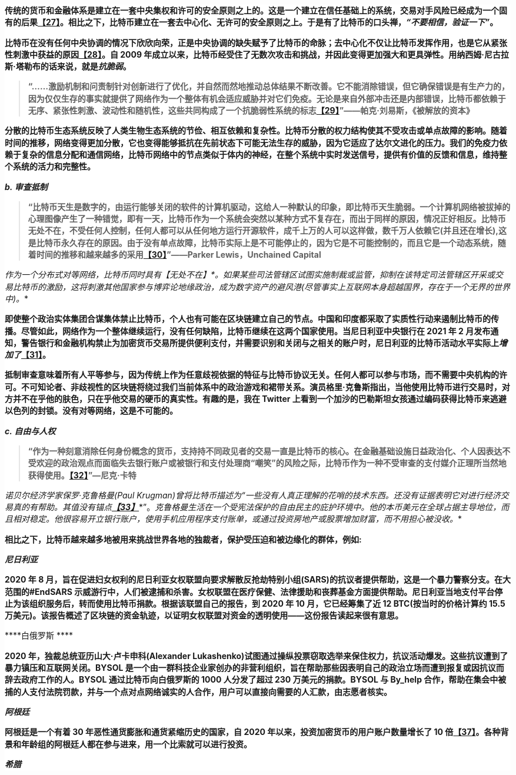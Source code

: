**传统的货币和金融体系是建立在一套中央集权和许可的安全原则之上的。这是一个建立在信任基础上的系统，交易对手风险已经成为一个固有的后果[【27】](#_ftn27)。相比之下，比特币建立在一套去中心化、无许可的安全原则之上。于是有了比特币的口头禅，*“不要相信，验证一下”*。**

**比特币在没有任何中央协调的情况下欣欣向荣，正是中央协调的缺失赋予了比特币的命脉；去中心化不仅让比特币发挥作用，也是它从紧张性刺激中获益的原因[【28】](#_ftn28)。自 2009 年成立以来，比特币经受住了无数次攻击和挑战，并因此变得更加强大和更具弹性。用纳西姆·尼古拉斯·塔勒布的话来说，就是*抗脆弱*。**

> **“……激励机制和问责制针对创新进行了优化，并自然而然地推动总体结果不断改善。它不能消除错误，但它确保错误是有生产力的，因为仅仅生存的事实就提供了网络作为一个整体有机会适应威胁并对它们免疫。无论是来自外部冲击还是内部错误，比特币都依赖于无序、紧张性刺激、波动性和随机性，这些共同构成了一个抗脆弱性系统的标志[**【29】**](#_ftn29)”——帕克·刘易斯，《被解放的资本》**

**分散的比特币生态系统反映了人类生物生态系统的节俭、相互依赖和复杂性。比特币分散的权力结构使其不受攻击或单点故障的影响。随着时间的推移，网络变得更加分散，它也变得能够抵抗在先前状态下可能无法生存的威胁，因为它适应了达尔文进化的压力。我们的免疫力依赖于复杂的信息分配和通信网络，比特币网络中的节点类似于体内的神经，在整个系统中实时发送信号，提供有价值的反馈和信息，维持整个系统的活力和完整性。**

*****b.*** ***审查抵制*****

> **“比特币天生是数字的，由运行能够关闭的软件的计算机驱动，这给人一种默认的印象，即比特币天生脆弱。一个计算机网络被拔掉的心理图像产生了一种错觉，即有一天，比特币作为一个系统会突然以某种方式不复存在，而出于同样的原因，情况正好相反。比特币无处不在，不受任何人控制，任何人都可以从任何地方运行开源软件，成千上万的人可以这样做，数千万人依赖它(并且还在增长),这是比特币永久存在的原因。由于没有单点故障，比特币实际上是不可能停止的，因为它是不可能控制的，而且它是一个动态系统，随着时间的推移和越来越多的采用[**【30】**](#_ftn30)”——Parker Lewis，Unchained Capital**

**作为一个分布式对等网络，比特币同时具有*【无处不在】*。如果某些司法管辖区试图实施制裁或监管，抑制在该特定司法管辖区开采或交易比特币的激励，这将刺激其他国家参与博弈论地缘政治，成为数字资产的避风港(尽管事实上互联网本身超越国界，存在于一个无界的世界中)。**

**即使整个政治实体集团合谋集体禁止比特币，个人也有可能在区块链建立自己的节点。中国和印度都采取了实质性行动来遏制比特币的传播。尽管如此，网络作为一个整体继续运行，没有任何缺陷，比特币继续在这两个国家使用。当尼日利亚中央银行在 2021 年 2 月发布通知，警告银行和金融机构禁止为加密货币交易所提供便利支付，并需要识别和关闭与之相关的账户时，尼日利亚的比特币活动水平实际上*增加了*[【31】](#_ftn31)。**

**抵制审查意味着所有人平等参与，因为传统上作为任意歧视依据的特征与比特币协议无关。任何人都可以参与市场，而不需要中央机构的许可。不可知论者、非歧视性的区块链将绕过我们当前体系中的政治游戏和裙带关系。演员格里·克鲁斯指出，当他使用比特币进行交易时，对方并不在乎他的肤色，只在乎他交易的硬币的真实性。有趣的是，我在 Twitter 上看到一个加沙的巴勒斯坦女孩通过编码获得比特币来逃避以色列的封锁。没有对等网络，这是不可能的。**

*****c.*** ***自由与人权*****

> **“作为一种刻意消除任何身份概念的货币，支持持不同政见者的交易一直是比特币的核心。在金融基础设施日益政治化、个人因表达不受欢迎的政治观点而面临失去银行账户或被银行和支付处理商“嘲笑”的风险之际，比特币作为一种不受审查的支付媒介正理所当然地获得使用。[**【32】**](#_ftn32)”—尼克·卡特**

**诺贝尔经济学家保罗·克鲁格曼(Paul Krugman)曾将比特币描述为*“一些没有人真正理解的花哨的技术东西。还没有证据表明它对进行经济交易真的有帮助。其值没有锚点*[***【33】***](#_ftn33)*”。*克鲁格曼生活在一个受宪法保护的自由民主的庇护环境中。他的本币美元在全球占据主导地位，而且相对稳定。他很容易开立银行账户，使用手机应用程序支付账单，或通过投资房地产或股票增加财富，而不用担心被没收。**

**相比之下，比特币越来越多地被用来挑战世界各地的独裁者，保护受压迫和被边缘化的群体，例如:**

*****尼日利亚*****

**2020 年 8 月，旨在促进妇女权利的尼日利亚女权联盟向要求解散反抢劫特别小组(SARS)的抗议者提供帮助，这是一个暴力警察分支。在大范围的#EndSARS 示威游行中，人们被逮捕和杀害。女权联盟在医疗保健、法律援助和丧葬基金方面提供帮助。尼日利亚当地支付平台停止为该组织服务后，转而使用比特币捐款。根据该联盟自己的报告，到 2020 年 10 月，它已经筹集了近 12 BTC(按当时的价格计算约 15.5 万美元)。该报告概述了区块链的资金轨迹，以证明女权联盟对资金的透明使用——这份报告读起来很有意思。**

****白俄罗斯 ****

**2020 年，独裁总统亚历山大·卢卡申科(Alexander Lukashenko)试图通过操纵投票窃取选举来保住权力，抗议活动爆发。这些抗议遭到了暴力镇压和互联网关闭。BYSOL 是一个由一群科技企业家创办的非营利组织，旨在帮助那些因表明自己的政治立场而遭到报复或因抗议而辞去政府工作的人。BYSOL 通过比特币向白俄罗斯的 1000 人分发了超过 230 万美元的捐款。BYSOL 与 By_help 合作，帮助在集会中被捕的人支付法院罚款，并与一个点对点网络诚实的人合作，用户可以直接向需要的人汇款，由志愿者核实。**

*****阿根廷*****

**阿根廷是一个有着 30 年恶性通货膨胀和通货紧缩历史的国家，自 2020 年以来，投资加密货币的用户账户数量增长了 10 倍[【37】](#_ftn37)。各种背景和年龄组的阿根廷人都在参与进来，用一个比索就可以进行投资。**

*****希腊*****
